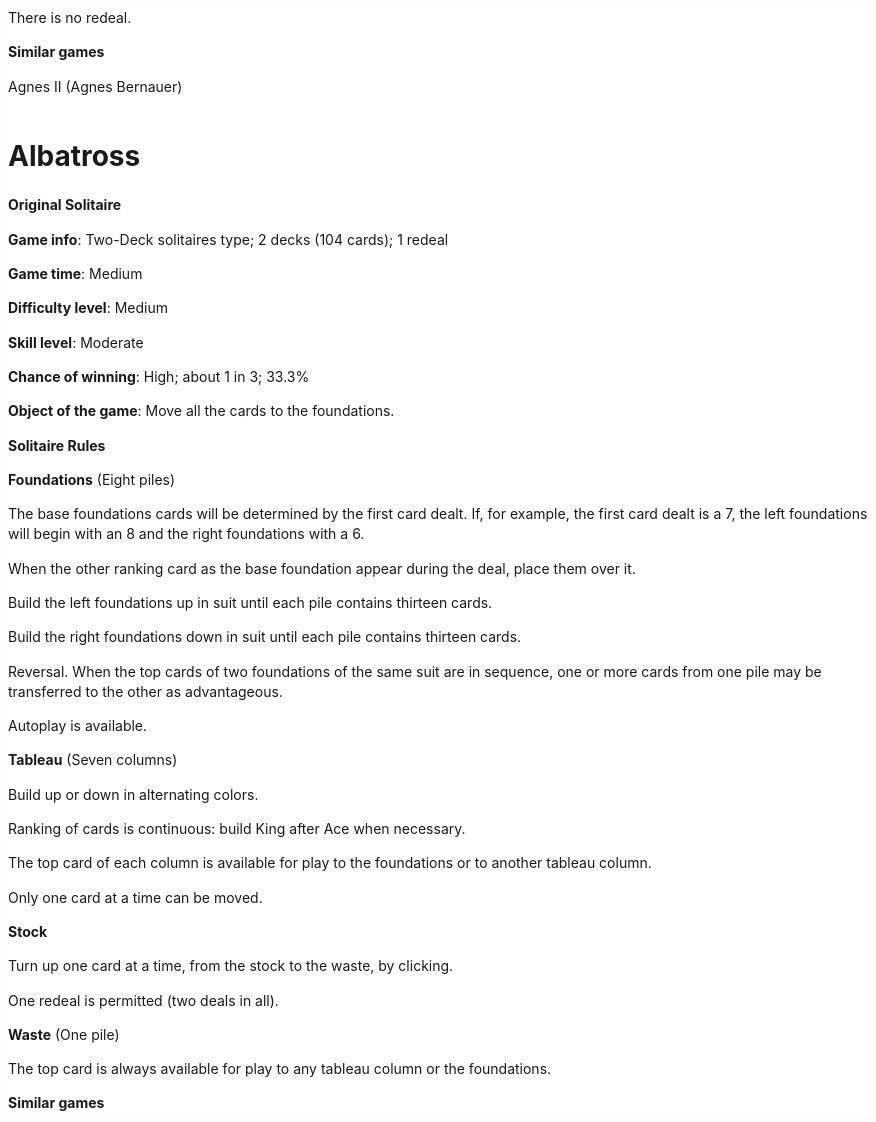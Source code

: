 There is no
redeal.

**Similar games**

Agnes II (Agnes Bernauer)

# Albatross

**Original Solitaire**

**Game info**: Two-Deck solitaires type; 2 decks (104 cards); 1 redeal

**Game time**: Medium

**Difficulty level**: Medium

**Skill level**: Moderate

**Chance of winning**: High; about 1 in 3; 33.3%

**Object of the game**: Move all the cards to the foundations.

**Solitaire Rules**

**Foundations**  (Eight piles)

The base foundations cards will be determined by the first card dealt. If, for example, the first card dealt is a 7, the left foundations will begin with an 8 and the right foundations with a 6.

When the other ranking card as the base foundation appear during the deal, place them over it.

Build the left foundations up in suit until each pile contains thirteen cards.

Build the right foundations down in suit until each pile contains thirteen cards.

Reversal. When the top cards of two foundations of the same suit are in sequence, one or more cards from one pile may be transferred to the other as advantageous.

Autoplay is available.

**Tableau**
(Seven columns)

Build up or down in alternating colors.

Ranking of cards is continuous: build King after Ace when necessary.

The top card of each column is available for play to the foundations or to another tableau column.

Only one card at a time can be moved.

**Stock**

Turn up one card at a time, from the stock to the waste, by clicking.

One redeal is permitted (two deals in all).

**Waste** (One pile)

The top card is always available for play to any tableau column or the foundations.

**Similar games**
